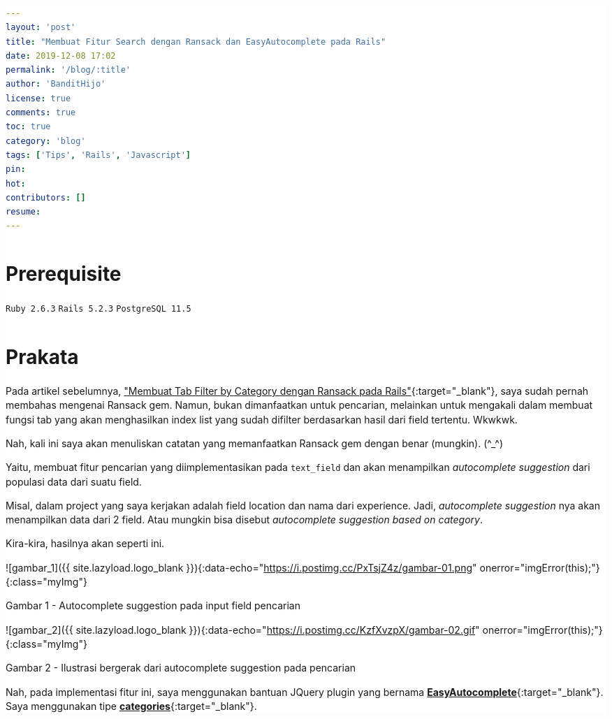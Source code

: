 ```yaml
---
layout: 'post'
title: "Membuat Fitur Search dengan Ransack dan EasyAutocomplete pada Rails"
date: 2019-12-08 17:02
permalink: '/blog/:title'
author: 'BanditHijo'
license: true
comments: true
toc: true
category: 'blog'
tags: ['Tips', 'Rails', 'Javascript']
pin:
hot:
contributors: []
resume:
---
```





# Prerequisite

`Ruby 2.6.3` `Rails 5.2.3` `PostgreSQL 11.5`

# Prakata

Pada artikel sebelumnya, ["Membuat Tab Filter by Category dengan Ransack pada Rails"](/blog/tab-filter-by-category-dengan-ransack-rails){:target="_blank"}, saya sudah pernah membahas mengenai Ransack gem. Namun, bukan dimanfaatkan untuk pencarian, melainkan untuk mengakali dalam membuat fungsi tab yang akan menghasilkan index list yang sudah difilter berdasarkan hasil dari field tertentu. Wkwkwk.

Nah, kali ini saya akan menuliskan catatan yang memanfaatkan Ransack gem dengan benar (mungkin). (^_^)

Yaitu, membuat fitur pencarian yang diimplementasikan pada `text_field` dan akan menampilkan *autocomplete suggestion* dari populasi data dari suatu field.

Misal, dalam project yang saya kerjakan adalah field location dan nama dari experience. Jadi, *autocomplete suggestion* nya akan menampilkan data dari 2 field. Atau mungkin bisa disebut *autocomplete suggestion based on category*.

Kira-kira, hasilnya akan seperti ini.

![gambar_1]({{ site.lazyload.logo_blank }}){:data-echo="https://i.postimg.cc/PxTsjZ4z/gambar-01.png" onerror="imgError(this);"}{:class="myImg"}
<p class="img-caption">Gambar 1 - Autocomplete suggestion pada input field pencarian</p>

![gambar_2]({{ site.lazyload.logo_blank }}){:data-echo="https://i.postimg.cc/KzfXvzpX/gambar-02.gif" onerror="imgError(this);"}{:class="myImg"}
<p class="img-caption">Gambar 2 - Ilustrasi bergerak dari autocomplete suggestion pada pencarian</p>

Nah, pada implementasi fitur ini, saya menggunakan bantuan JQuery plugin yang bernama [**EasyAutocomplete**](http://easyautocomplete.com/){:target="_blank"}. Saya menggunakan tipe [**categories**](http://easyautocomplete.com/guide#sec-categories){:target="_blank"}.
